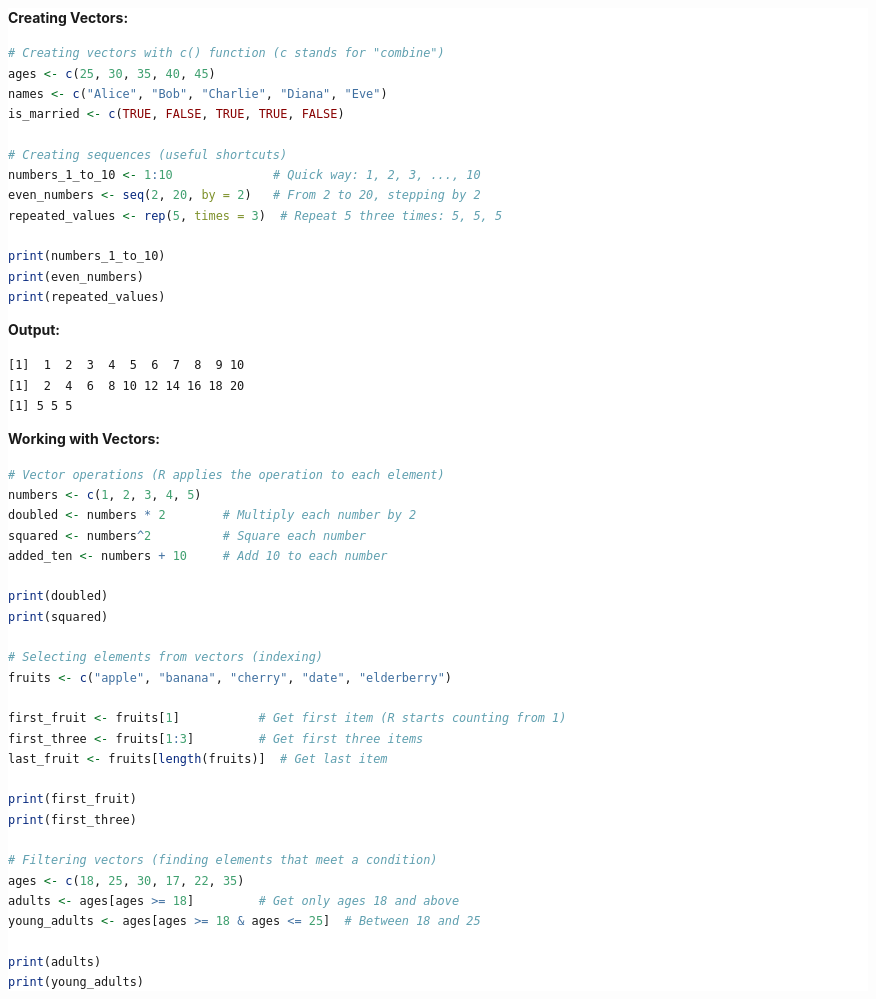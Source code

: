 **Creating Vectors:**

```r
# Creating vectors with c() function (c stands for "combine")
ages <- c(25, 30, 35, 40, 45)
names <- c("Alice", "Bob", "Charlie", "Diana", "Eve")
is_married <- c(TRUE, FALSE, TRUE, TRUE, FALSE)

# Creating sequences (useful shortcuts)
numbers_1_to_10 <- 1:10              # Quick way: 1, 2, 3, ..., 10
even_numbers <- seq(2, 20, by = 2)   # From 2 to 20, stepping by 2
repeated_values <- rep(5, times = 3)  # Repeat 5 three times: 5, 5, 5

print(numbers_1_to_10)
print(even_numbers)
print(repeated_values)
```

**Output:**
```
[1]  1  2  3  4  5  6  7  8  9 10
[1]  2  4  6  8 10 12 14 16 18 20
[1] 5 5 5
```

**Working with Vectors:**

```r
# Vector operations (R applies the operation to each element)
numbers <- c(1, 2, 3, 4, 5)
doubled <- numbers * 2        # Multiply each number by 2
squared <- numbers^2          # Square each number
added_ten <- numbers + 10     # Add 10 to each number

print(doubled)
print(squared)

# Selecting elements from vectors (indexing)
fruits <- c("apple", "banana", "cherry", "date", "elderberry")

first_fruit <- fruits[1]           # Get first item (R starts counting from 1)
first_three <- fruits[1:3]         # Get first three items
last_fruit <- fruits[length(fruits)]  # Get last item

print(first_fruit)
print(first_three)

# Filtering vectors (finding elements that meet a condition)
ages <- c(18, 25, 30, 17, 22, 35)
adults <- ages[ages >= 18]         # Get only ages 18 and above
young_adults <- ages[ages >= 18 & ages <= 25]  # Between 18 and 25

print(adults)
print(young_adults)
```
